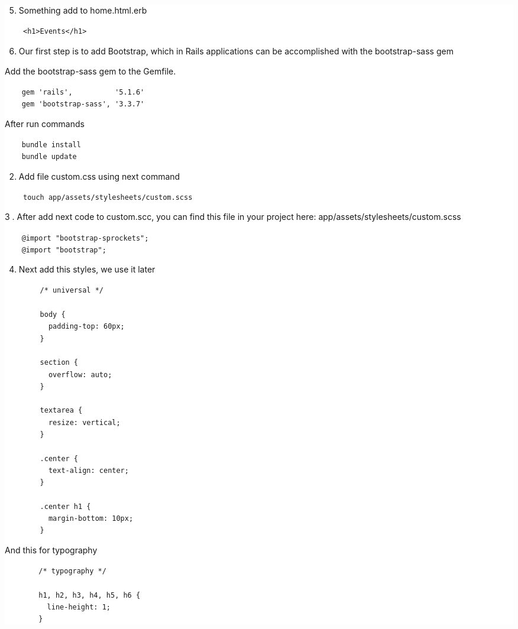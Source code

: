         
5. Something add to home.html.erb

        <h1>Events</h1>

                
1. Our first step is to add Bootstrap, which in Rails applications can be accomplished with the bootstrap-sass gem

Add the bootstrap-sass gem to the Gemfile.


        gem 'rails',          '5.1.6'
        gem 'bootstrap-sass', '3.3.7'
        
After run commands
        
        bundle install
        bundle update
        
2. Add file custom.css using next command

        touch app/assets/stylesheets/custom.scss

3 . After add next code to custom.scc, you can find this file in your project here: app/assets/stylesheets/custom.scss

        @import "bootstrap-sprockets";
        @import "bootstrap";
        
4. Next add this styles, we use it later

            /* universal */

            body {
              padding-top: 60px;
            }

            section {
              overflow: auto;
            }

            textarea {
              resize: vertical;
            }

            .center {
              text-align: center;
            }

            .center h1 {
              margin-bottom: 10px;
            }
            
And this for typography

            /* typography */

            h1, h2, h3, h4, h5, h6 {
              line-height: 1;
            }
